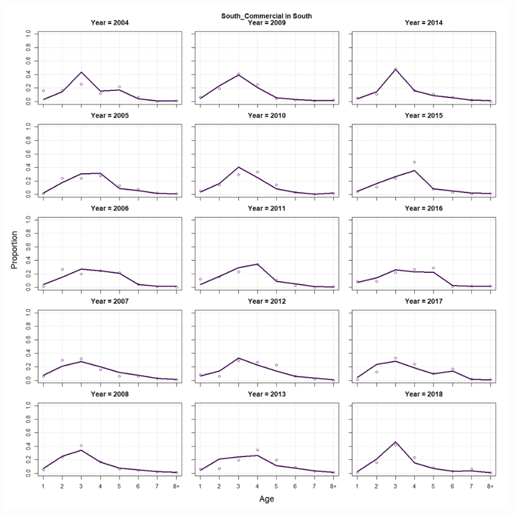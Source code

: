<img src="plots_png/diagnostics/Catch_age_comp_South_Commercial_South_a.png" width="1440" style="display: block; margin: auto;" />